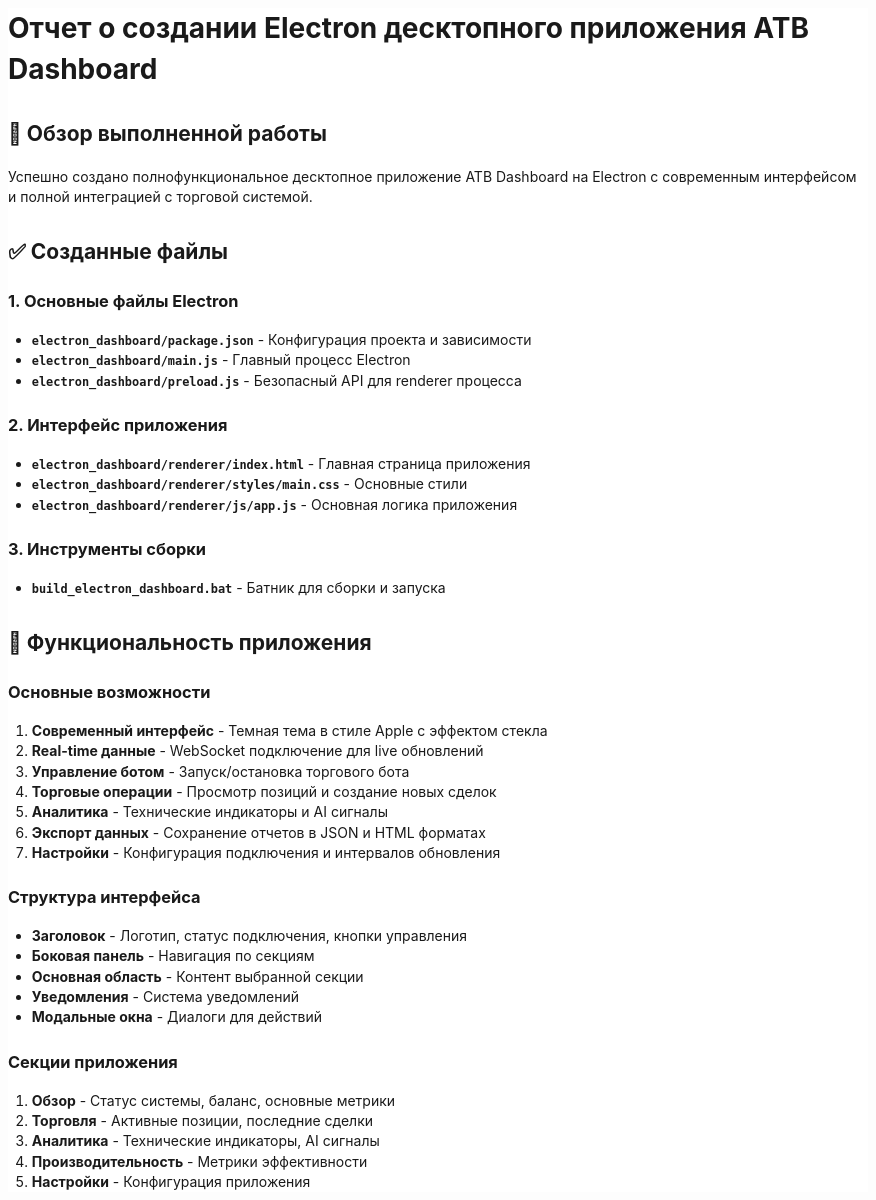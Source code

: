 # Отчет о создании Electron десктопного приложения ATB Dashboard

## 🎯 Обзор выполненной работы

Успешно создано полнофункциональное десктопное приложение ATB Dashboard на Electron с современным интерфейсом и полной интеграцией с торговой системой.

## ✅ Созданные файлы

### 1. Основные файлы Electron
- **`electron_dashboard/package.json`** - Конфигурация проекта и зависимости
- **`electron_dashboard/main.js`** - Главный процесс Electron
- **`electron_dashboard/preload.js`** - Безопасный API для renderer процесса

### 2. Интерфейс приложения
- **`electron_dashboard/renderer/index.html`** - Главная страница приложения
- **`electron_dashboard/renderer/styles/main.css`** - Основные стили
- **`electron_dashboard/renderer/js/app.js`** - Основная логика приложения

### 3. Инструменты сборки
- **`build_electron_dashboard.bat`** - Батник для сборки и запуска

## 🚀 Функциональность приложения

### Основные возможности
1. **Современный интерфейс** - Темная тема в стиле Apple с эффектом стекла
2. **Real-time данные** - WebSocket подключение для live обновлений
3. **Управление ботом** - Запуск/остановка торгового бота
4. **Торговые операции** - Просмотр позиций и создание новых сделок
5. **Аналитика** - Технические индикаторы и AI сигналы
6. **Экспорт данных** - Сохранение отчетов в JSON и HTML форматах
7. **Настройки** - Конфигурация подключения и интервалов обновления

### Структура интерфейса
- **Заголовок** - Логотип, статус подключения, кнопки управления
- **Боковая панель** - Навигация по секциям
- **Основная область** - Контент выбранной секции
- **Уведомления** - Система уведомлений
- **Модальные окна** - Диалоги для действий

### Секции приложения
1. **Обзор** - Статус системы, баланс, основные метрики
2. **Торговля** - Активные позиции, последние сделки
3. **Аналитика** - Технические индикаторы, AI сигналы
4. **Производительность** - Метрики эффективности
5. **Настройки** - Конфигурация приложения
